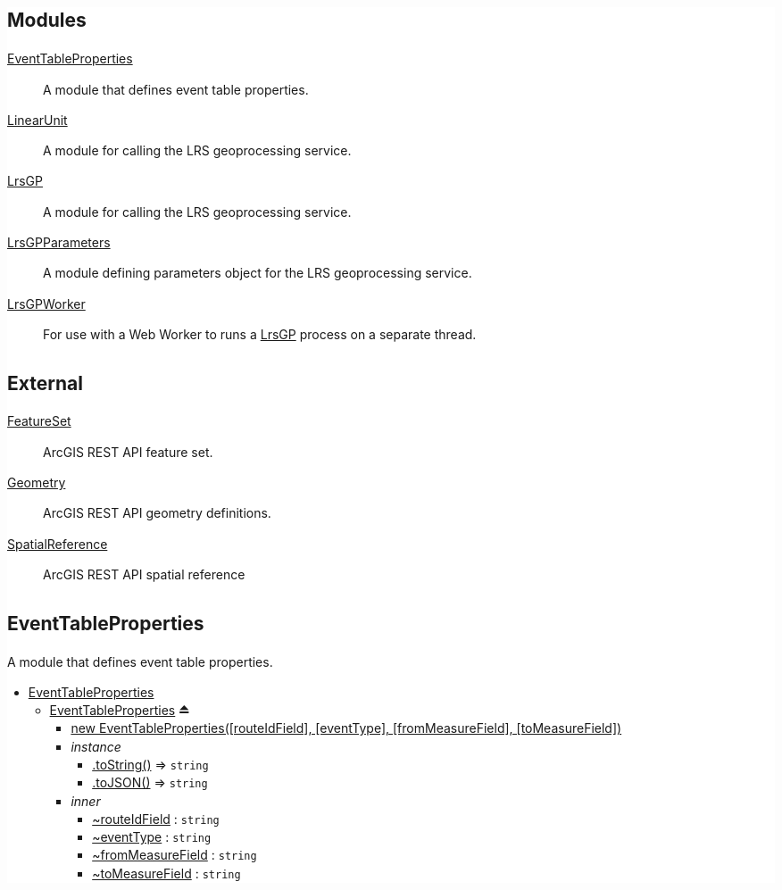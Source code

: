 ## Modules

<dl>
<dt><a href="#module_EventTableProperties">EventTableProperties</a></dt>
<dd><p>A module that defines event table properties.</p>
</dd>
<dt><a href="#module_LinearUnit">LinearUnit</a></dt>
<dd><p>A module for calling the LRS geoprocessing service.</p>
</dd>
<dt><a href="#module_LrsGP">LrsGP</a></dt>
<dd><p>A module for calling the LRS geoprocessing service.</p>
</dd>
<dt><a href="#module_LrsGPParameters">LrsGPParameters</a></dt>
<dd><p>A module defining parameters object for the LRS geoprocessing service.</p>
</dd>
<dt><a href="#module_LrsGPWorker">LrsGPWorker</a></dt>
<dd><p>For use with a Web Worker to runs a <a href="#module_LrsGP">LrsGP</a> process on a separate thread.</p>
</dd>
</dl>

## External

<dl>
<dt><a href="#external_FeatureSet">FeatureSet</a></dt>
<dd><p>ArcGIS REST API feature set.</p>
</dd>
<dt><a href="#external_Geometry">Geometry</a></dt>
<dd><p>ArcGIS REST API geometry definitions.</p>
</dd>
<dt><a href="#external_SpatialReference">SpatialReference</a></dt>
<dd><p>ArcGIS REST API spatial reference</p>
</dd>
</dl>

<a name="module_EventTableProperties"></a>

## EventTableProperties
A module that defines event table properties.


* [EventTableProperties](#module_EventTableProperties)
    * [EventTableProperties](#exp_module_EventTableProperties--EventTableProperties) ⏏
        * [new EventTableProperties([routeIdField], [eventType], [fromMeasureField], [toMeasureField])](#new_module_EventTableProperties--EventTableProperties_new)
        * _instance_
            * [.toString()](#module_EventTableProperties--EventTableProperties+toString) ⇒ <code>string</code>
            * [.toJSON()](#module_EventTableProperties--EventTableProperties+toJSON) ⇒ <code>string</code>
        * _inner_
            * [~routeIdField](#module_EventTableProperties--EventTableProperties..routeIdField) : <code>string</code>
            * [~eventType](#module_EventTableProperties--EventTableProperties..eventType) : <code>string</code>
            * [~fromMeasureField](#module_EventTableProperties--EventTableProperties..fromMeasureField) : <code>string</code>
            * [~toMeasureField](#module_EventTableProperties--EventTableProperties..toMeasureField) : <code>string</code>
